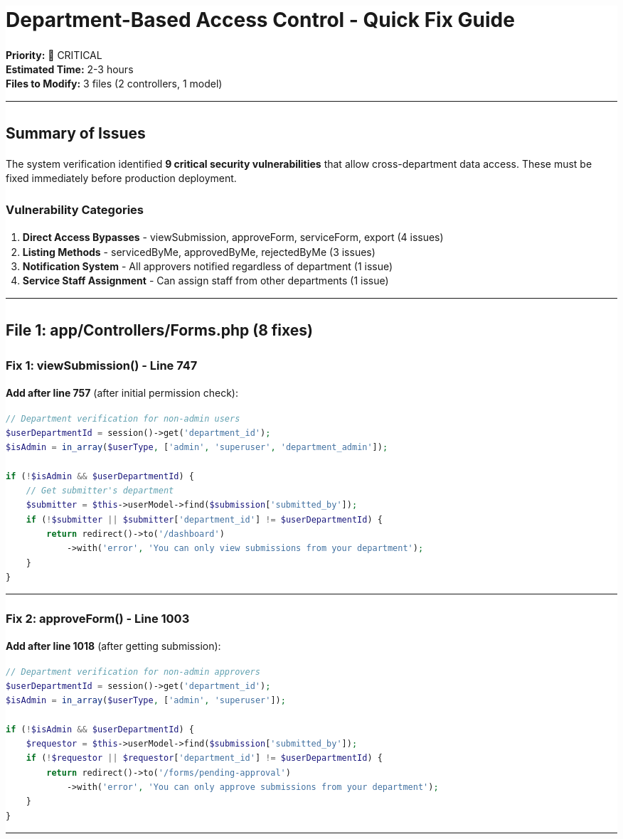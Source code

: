 # Department-Based Access Control - Quick Fix Guide

**Priority:** 🔴 CRITICAL  
**Estimated Time:** 2-3 hours  
**Files to Modify:** 3 files (2 controllers, 1 model)

---

## Summary of Issues

The system verification identified **9 critical security vulnerabilities** that allow cross-department data access. These must be fixed immediately before production deployment.

### Vulnerability Categories
1. **Direct Access Bypasses** - viewSubmission, approveForm, serviceForm, export (4 issues)
2. **Listing Methods** - servicedByMe, approvedByMe, rejectedByMe (3 issues)
3. **Notification System** - All approvers notified regardless of department (1 issue)
4. **Service Staff Assignment** - Can assign staff from other departments (1 issue)

---

## File 1: app/Controllers/Forms.php (8 fixes)

### Fix 1: viewSubmission() - Line 747
**Add after line 757** (after initial permission check):

```php
// Department verification for non-admin users
$userDepartmentId = session()->get('department_id');
$isAdmin = in_array($userType, ['admin', 'superuser', 'department_admin']);

if (!$isAdmin && $userDepartmentId) {
    // Get submitter's department
    $submitter = $this->userModel->find($submission['submitted_by']);
    if (!$submitter || $submitter['department_id'] != $userDepartmentId) {
        return redirect()->to('/dashboard')
            ->with('error', 'You can only view submissions from your department');
    }
}
```

---

### Fix 2: approveForm() - Line 1003
**Add after line 1018** (after getting submission):

```php
// Department verification for non-admin approvers
$userDepartmentId = session()->get('department_id');
$isAdmin = in_array($userType, ['admin', 'superuser']);

if (!$isAdmin && $userDepartmentId) {
    $requestor = $this->userModel->find($submission['submitted_by']);
    if (!$requestor || $requestor['department_id'] != $userDepartmentId) {
        return redirect()->to('/forms/pending-approval')
            ->with('error', 'You can only approve submissions from your department');
    }
}
```

---